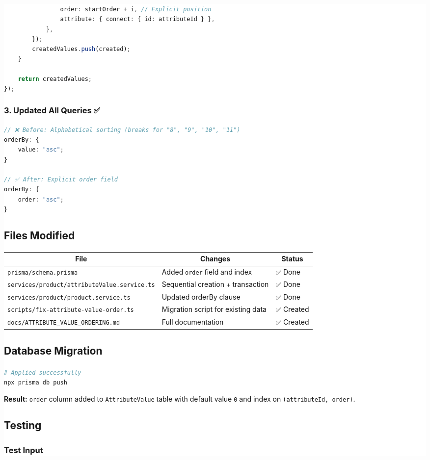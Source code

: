 ```typescript
                order: startOrder + i, // Explicit position
                attribute: { connect: { id: attributeId } },
            },
        });
        createdValues.push(created);
    }

    return createdValues;
});
```

### 3. **Updated All Queries** ✅

```typescript
// ❌ Before: Alphabetical sorting (breaks for "8", "9", "10", "11")
orderBy: {
    value: "asc";
}

// ✅ After: Explicit order field
orderBy: {
    order: "asc";
}
```

## Files Modified

| File                                         | Changes                            | Status     |
| -------------------------------------------- | ---------------------------------- | ---------- |
| `prisma/schema.prisma`                       | Added `order` field and index      | ✅ Done    |
| `services/product/attributeValue.service.ts` | Sequential creation + transaction  | ✅ Done    |
| `services/product/product.service.ts`        | Updated orderBy clause             | ✅ Done    |
| `scripts/fix-attribute-value-order.ts`       | Migration script for existing data | ✅ Created |
| `docs/ATTRIBUTE_VALUE_ORDERING.md`           | Full documentation                 | ✅ Created |

## Database Migration

```bash
# Applied successfully
npx prisma db push
```

**Result:** `order` column added to `AttributeValue` table with default value `0` and index on `(attributeId, order)`.

## Testing

### Test Input
